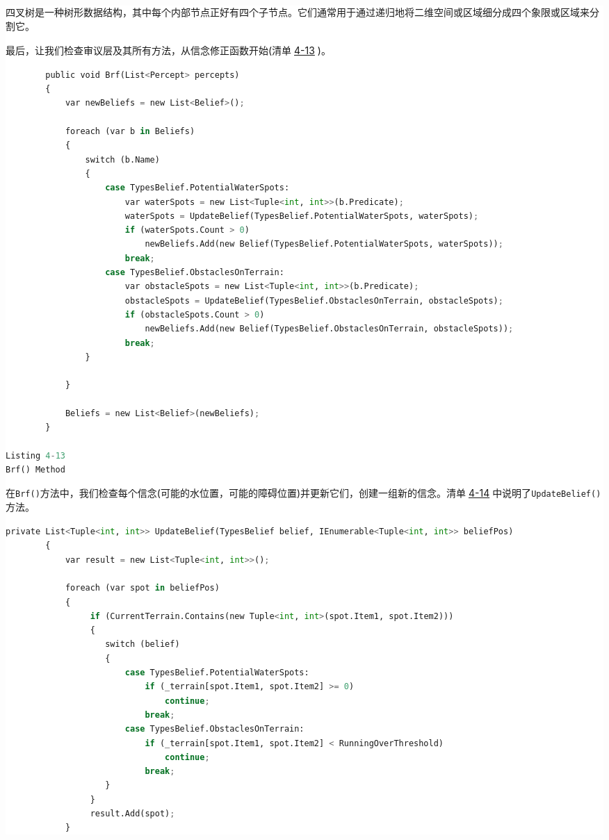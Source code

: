 四叉树是一种树形数据结构，其中每个内部节点正好有四个子节点。它们通常用于通过递归地将二维空间或区域细分成四个象限或区域来分割它。

最后，让我们检查审议层及其所有方法，从信念修正函数开始(清单 [4-13](#Par79) )。

```py
        public void Brf(List<Percept> percepts)
        {
            var newBeliefs = new List<Belief>();

            foreach (var b in Beliefs)
            {
                switch (b.Name)
                {
                    case TypesBelief.PotentialWaterSpots:
                        var waterSpots = new List<Tuple<int, int>>(b.Predicate);
                        waterSpots = UpdateBelief(TypesBelief.PotentialWaterSpots, waterSpots);
                        if (waterSpots.Count > 0)
                            newBeliefs.Add(new Belief(TypesBelief.PotentialWaterSpots, waterSpots));
                        break;
                    case TypesBelief.ObstaclesOnTerrain:
                        var obstacleSpots = new List<Tuple<int, int>>(b.Predicate);
                        obstacleSpots = UpdateBelief(TypesBelief.ObstaclesOnTerrain, obstacleSpots);
                        if (obstacleSpots.Count > 0)
                            newBeliefs.Add(new Belief(TypesBelief.ObstaclesOnTerrain, obstacleSpots));
                        break;
                }

            }          

            Beliefs = new List<Belief>(newBeliefs);
        }

Listing 4-13
Brf() Method

```

在`Brf()`方法中，我们检查每个信念(可能的水位置，可能的障碍位置)并更新它们，创建一组新的信念。清单 [4-14](#Par81) 中说明了`UpdateBelief()`方法。

```py
private List<Tuple<int, int>> UpdateBelief(TypesBelief belief, IEnumerable<Tuple<int, int>> beliefPos)
        {
            var result = new List<Tuple<int, int>>();

            foreach (var spot in beliefPos)
            {
                 if (CurrentTerrain.Contains(new Tuple<int, int>(spot.Item1, spot.Item2)))
                 {
                    switch (belief)
                    {
                        case TypesBelief.PotentialWaterSpots:
                            if (_terrain[spot.Item1, spot.Item2] >= 0)
                                continue;
                            break;
                        case TypesBelief.ObstaclesOnTerrain:
                            if (_terrain[spot.Item1, spot.Item2] < RunningOverThreshold)
                                continue;
                            break;
                    }
                 }
                 result.Add(spot);
            }
```